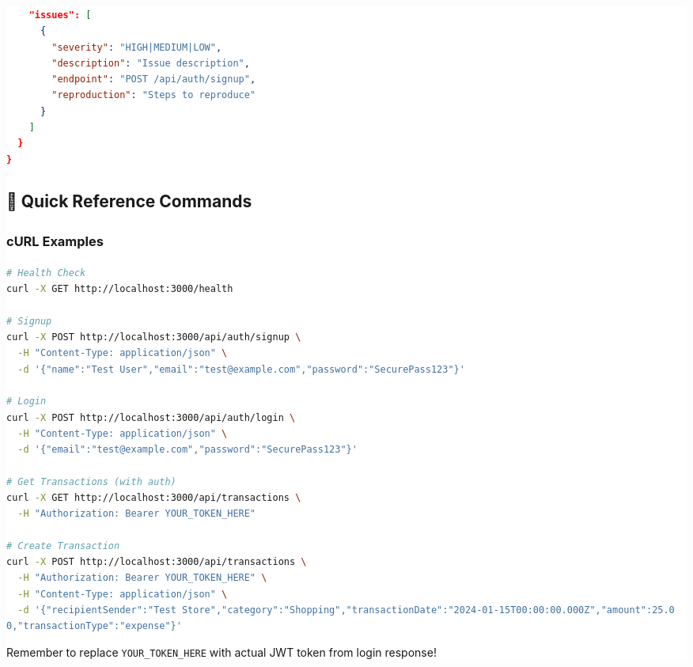 ```json
    "issues": [
      {
        "severity": "HIGH|MEDIUM|LOW",
        "description": "Issue description",
        "endpoint": "POST /api/auth/signup",
        "reproduction": "Steps to reproduce"
      }
    ]
  }
}
```

## 🎯 Quick Reference Commands

### cURL Examples

```bash
# Health Check
curl -X GET http://localhost:3000/health

# Signup
curl -X POST http://localhost:3000/api/auth/signup \
  -H "Content-Type: application/json" \
  -d '{"name":"Test User","email":"test@example.com","password":"SecurePass123"}'

# Login
curl -X POST http://localhost:3000/api/auth/login \
  -H "Content-Type: application/json" \
  -d '{"email":"test@example.com","password":"SecurePass123"}'

# Get Transactions (with auth)
curl -X GET http://localhost:3000/api/transactions \
  -H "Authorization: Bearer YOUR_TOKEN_HERE"

# Create Transaction
curl -X POST http://localhost:3000/api/transactions \
  -H "Authorization: Bearer YOUR_TOKEN_HERE" \
  -H "Content-Type: application/json" \
  -d '{"recipientSender":"Test Store","category":"Shopping","transactionDate":"2024-01-15T00:00:00.000Z","amount":25.00,"transactionType":"expense"}'
```

Remember to replace `YOUR_TOKEN_HERE` with actual JWT token from login response!
